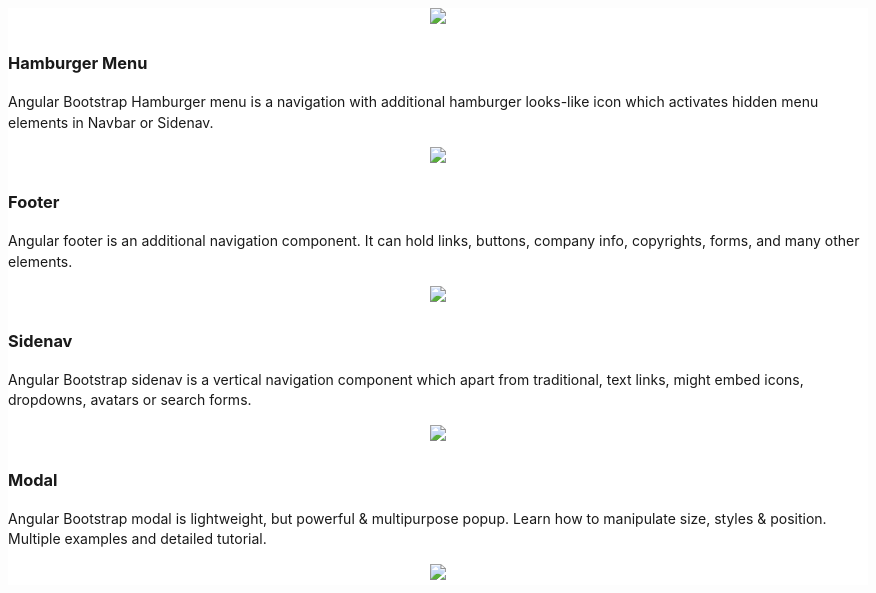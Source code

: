 <a href="https://mdbootstrap.com/docs/angular/advanced/charts/" alt="Bootstrap 5" rel="dofollow">
  <p align="center">
    <img src="https://mdbootstrap.com/img/Marketing/campaigns/demo4-charts-bar.gif">
  </p>
</a>

### Hamburger Menu

<p>Angular Bootstrap Hamburger menu is a navigation with additional hamburger looks-like icon which activates hidden menu elements in Navbar or Sidenav.</p>

<a href="https://mdbootstrap.com/docs/angular/navigation/hamburger-menu/" alt="Bootstrap 5" rel="dofollow">
  <p align="center">
    <img src="https://mdbootstrap.com/img/Marketing/campaigns/demo4-hamburgermenu.gif">
  </p>
</a>

### Footer

<p>Angular footer is an additional navigation component. It can hold links, buttons, company info, copyrights, forms, and many other elements.</p>

<a href="https://mdbootstrap.com/docs/angular/navigation/footer/" alt="Bootstrap 5" rel="dofollow">
  <p align="center">
    <img src="https://mdbootstrap.com/img/Marketing/campaigns/demo-footer.png">
  </p>
</a>

### Sidenav

<p>Angular Bootstrap sidenav is a vertical navigation component which apart from traditional, text links, might embed icons, dropdowns, avatars or search forms.</p>

<a href="https://mdbootstrap.com/docs/angular/navigation/sidenav/" alt="Bootstrap 5" rel="dofollow">
  <p align="center">
    <img src="https://mdbootstrap.com/img/Marketing/campaigns/demo4-sidenav.gif">
  </p>
</a>

### Modal

<p>Angular Bootstrap modal is lightweight, but powerful & multipurpose popup. Learn how to manipulate size, styles & position. Multiple examples and detailed tutorial.</p>

<a href="https://mdbootstrap.com/docs/angular/modals/basic/" alt="Bootstrap 5" rel="dofollow">
  <p align="center">
    <img src="https://mdbootstrap.com/img/Marketing/campaigns/demo-modal.gif">
  </p>
</a>
